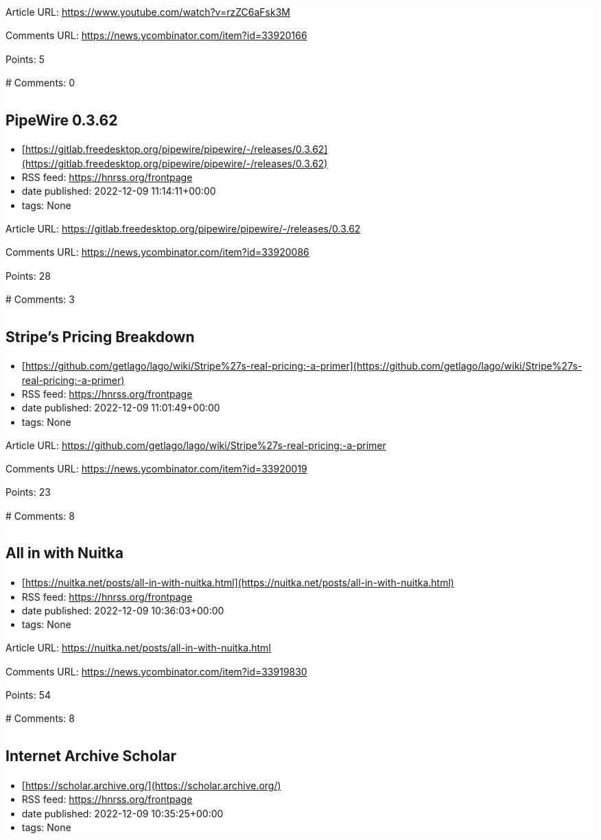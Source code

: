 <p>Article URL: <a href="https://www.youtube.com/watch?v=rzZC6aFsk3M">https://www.youtube.com/watch?v=rzZC6aFsk3M</a></p>
<p>Comments URL: <a href="https://news.ycombinator.com/item?id=33920166">https://news.ycombinator.com/item?id=33920166</a></p>
<p>Points: 5</p>
<p># Comments: 0</p>

## PipeWire 0.3.62
 - [https://gitlab.freedesktop.org/pipewire/pipewire/-/releases/0.3.62](https://gitlab.freedesktop.org/pipewire/pipewire/-/releases/0.3.62)
 - RSS feed: https://hnrss.org/frontpage
 - date published: 2022-12-09 11:14:11+00:00
 - tags: None

<p>Article URL: <a href="https://gitlab.freedesktop.org/pipewire/pipewire/-/releases/0.3.62">https://gitlab.freedesktop.org/pipewire/pipewire/-/releases/0.3.62</a></p>
<p>Comments URL: <a href="https://news.ycombinator.com/item?id=33920086">https://news.ycombinator.com/item?id=33920086</a></p>
<p>Points: 28</p>
<p># Comments: 3</p>

## Stripe’s Pricing Breakdown
 - [https://github.com/getlago/lago/wiki/Stripe%27s-real-pricing:-a-primer](https://github.com/getlago/lago/wiki/Stripe%27s-real-pricing:-a-primer)
 - RSS feed: https://hnrss.org/frontpage
 - date published: 2022-12-09 11:01:49+00:00
 - tags: None

<p>Article URL: <a href="https://github.com/getlago/lago/wiki/Stripe%27s-real-pricing:-a-primer">https://github.com/getlago/lago/wiki/Stripe%27s-real-pricing:-a-primer</a></p>
<p>Comments URL: <a href="https://news.ycombinator.com/item?id=33920019">https://news.ycombinator.com/item?id=33920019</a></p>
<p>Points: 23</p>
<p># Comments: 8</p>

## All in with Nuitka
 - [https://nuitka.net/posts/all-in-with-nuitka.html](https://nuitka.net/posts/all-in-with-nuitka.html)
 - RSS feed: https://hnrss.org/frontpage
 - date published: 2022-12-09 10:36:03+00:00
 - tags: None

<p>Article URL: <a href="https://nuitka.net/posts/all-in-with-nuitka.html">https://nuitka.net/posts/all-in-with-nuitka.html</a></p>
<p>Comments URL: <a href="https://news.ycombinator.com/item?id=33919830">https://news.ycombinator.com/item?id=33919830</a></p>
<p>Points: 54</p>
<p># Comments: 8</p>

## Internet Archive Scholar
 - [https://scholar.archive.org/](https://scholar.archive.org/)
 - RSS feed: https://hnrss.org/frontpage
 - date published: 2022-12-09 10:35:25+00:00
 - tags: None
